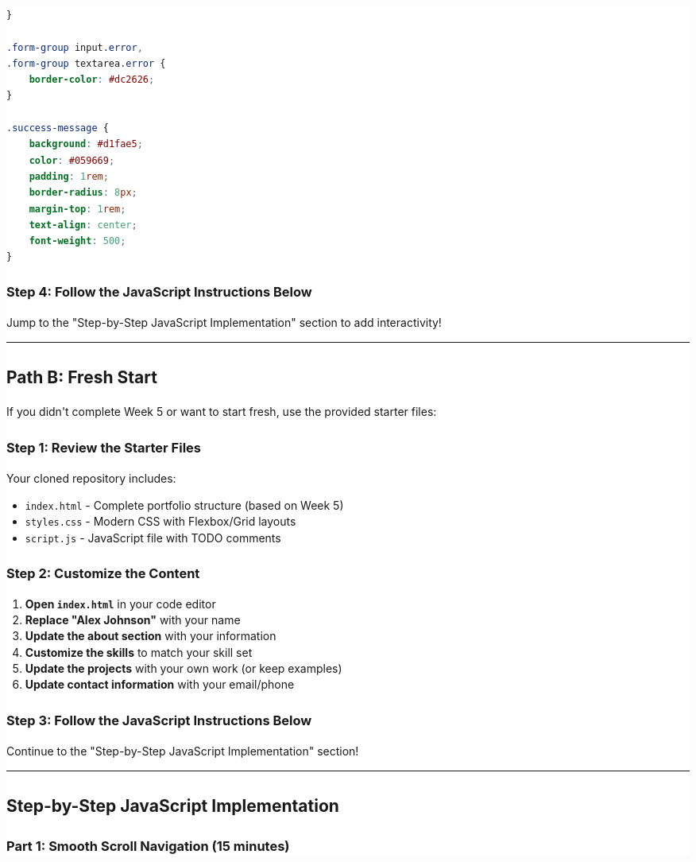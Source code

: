 ```css
}

.form-group input.error,
.form-group textarea.error {
    border-color: #dc2626;
}

.success-message {
    background: #d1fae5;
    color: #059669;
    padding: 1rem;
    border-radius: 8px;
    margin-top: 1rem;
    text-align: center;
    font-weight: 500;
}
```

### Step 4: Follow the JavaScript Instructions Below
Jump to the "Step-by-Step JavaScript Implementation" section to add interactivity!

---

## Path B: Fresh Start

If you didn't complete Week 5 or want to start fresh, use the provided starter files:

### Step 1: Review the Starter Files
Your cloned repository includes:
- `index.html` - Complete portfolio structure (based on Week 5)
- `styles.css` - Modern CSS with Flexbox/Grid layouts
- `script.js` - JavaScript file with TODO comments

### Step 2: Customize the Content
1. **Open `index.html`** in your code editor
2. **Replace "Alex Johnson"** with your name
3. **Update the about section** with your information
4. **Customize the skills** to match your skill set
5. **Update the projects** with your own work (or keep examples)
6. **Update contact information** with your email/phone

### Step 3: Follow the JavaScript Instructions Below
Continue to the "Step-by-Step JavaScript Implementation" section!

---

## Step-by-Step JavaScript Implementation

### Part 1: Smooth Scroll Navigation (15 minutes)
